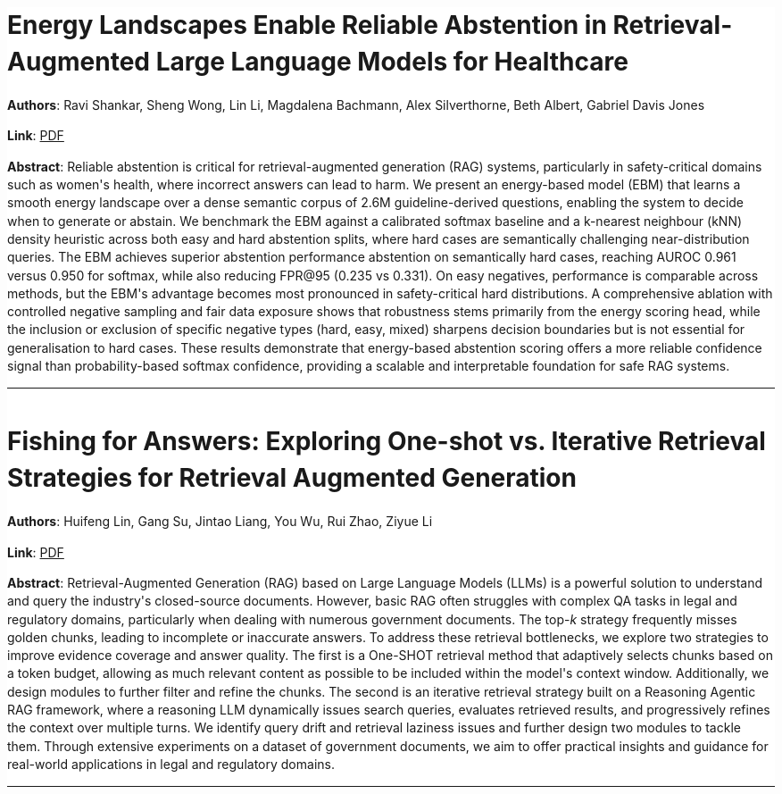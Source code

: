 # Energy Landscapes Enable Reliable Abstention in Retrieval-Augmented Large Language Models for Healthcare 

**Authors**: Ravi Shankar, Sheng Wong, Lin Li, Magdalena Bachmann, Alex Silverthorne, Beth Albert, Gabriel Davis Jones  

**Link**: [PDF](https://arxiv.org/pdf/2509.04482)  

**Abstract**: Reliable abstention is critical for retrieval-augmented generation (RAG) systems, particularly in safety-critical domains such as women's health, where incorrect answers can lead to harm. We present an energy-based model (EBM) that learns a smooth energy landscape over a dense semantic corpus of 2.6M guideline-derived questions, enabling the system to decide when to generate or abstain. We benchmark the EBM against a calibrated softmax baseline and a k-nearest neighbour (kNN) density heuristic across both easy and hard abstention splits, where hard cases are semantically challenging near-distribution queries. The EBM achieves superior abstention performance abstention on semantically hard cases, reaching AUROC 0.961 versus 0.950 for softmax, while also reducing FPR@95 (0.235 vs 0.331). On easy negatives, performance is comparable across methods, but the EBM's advantage becomes most pronounced in safety-critical hard distributions. A comprehensive ablation with controlled negative sampling and fair data exposure shows that robustness stems primarily from the energy scoring head, while the inclusion or exclusion of specific negative types (hard, easy, mixed) sharpens decision boundaries but is not essential for generalisation to hard cases. These results demonstrate that energy-based abstention scoring offers a more reliable confidence signal than probability-based softmax confidence, providing a scalable and interpretable foundation for safe RAG systems. 

---
# Fishing for Answers: Exploring One-shot vs. Iterative Retrieval Strategies for Retrieval Augmented Generation 

**Authors**: Huifeng Lin, Gang Su, Jintao Liang, You Wu, Rui Zhao, Ziyue Li  

**Link**: [PDF](https://arxiv.org/pdf/2509.04820)  

**Abstract**: Retrieval-Augmented Generation (RAG) based on Large Language Models (LLMs) is a powerful solution to understand and query the industry's closed-source documents. However, basic RAG often struggles with complex QA tasks in legal and regulatory domains, particularly when dealing with numerous government documents. The top-$k$ strategy frequently misses golden chunks, leading to incomplete or inaccurate answers. To address these retrieval bottlenecks, we explore two strategies to improve evidence coverage and answer quality. The first is a One-SHOT retrieval method that adaptively selects chunks based on a token budget, allowing as much relevant content as possible to be included within the model's context window. Additionally, we design modules to further filter and refine the chunks. The second is an iterative retrieval strategy built on a Reasoning Agentic RAG framework, where a reasoning LLM dynamically issues search queries, evaluates retrieved results, and progressively refines the context over multiple turns. We identify query drift and retrieval laziness issues and further design two modules to tackle them. Through extensive experiments on a dataset of government documents, we aim to offer practical insights and guidance for real-world applications in legal and regulatory domains. 

---
